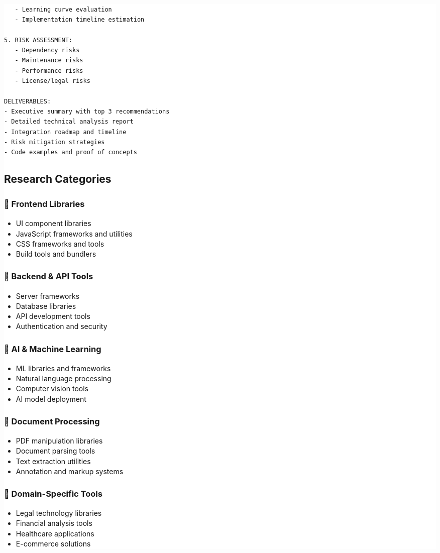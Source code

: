```
   - Learning curve evaluation
   - Implementation timeline estimation

5. RISK ASSESSMENT:
   - Dependency risks
   - Maintenance risks  
   - Performance risks
   - License/legal risks

DELIVERABLES:
- Executive summary with top 3 recommendations
- Detailed technical analysis report
- Integration roadmap and timeline
- Risk mitigation strategies
- Code examples and proof of concepts
```

## Research Categories

### 🎯 Frontend Libraries
- UI component libraries
- JavaScript frameworks and utilities
- CSS frameworks and tools
- Build tools and bundlers

### 🔧 Backend & API Tools
- Server frameworks
- Database libraries
- API development tools
- Authentication and security

### 🤖 AI & Machine Learning
- ML libraries and frameworks
- Natural language processing
- Computer vision tools
- AI model deployment

### 📄 Document Processing
- PDF manipulation libraries
- Document parsing tools
- Text extraction utilities
- Annotation and markup systems

### 🏢 Domain-Specific Tools
- Legal technology libraries
- Financial analysis tools
- Healthcare applications
- E-commerce solutions
